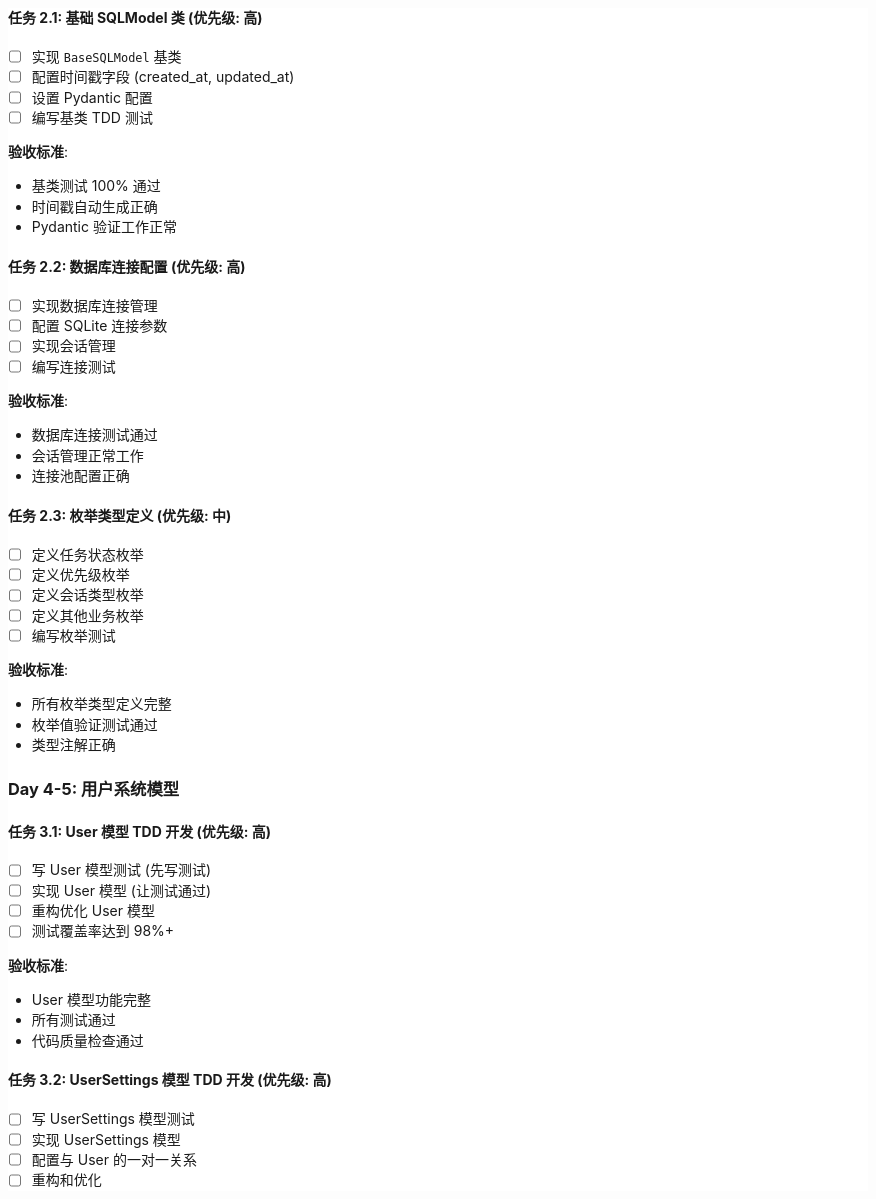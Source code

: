 #### 任务 2.1: 基础 SQLModel 类 (优先级: 高)
- [ ] 实现 `BaseSQLModel` 基类
- [ ] 配置时间戳字段 (created_at, updated_at)
- [ ] 设置 Pydantic 配置
- [ ] 编写基类 TDD 测试

**验收标准**:
- 基类测试 100% 通过
- 时间戳自动生成正确
- Pydantic 验证工作正常

#### 任务 2.2: 数据库连接配置 (优先级: 高)
- [ ] 实现数据库连接管理
- [ ] 配置 SQLite 连接参数
- [ ] 实现会话管理
- [ ] 编写连接测试

**验收标准**:
- 数据库连接测试通过
- 会话管理正常工作
- 连接池配置正确

#### 任务 2.3: 枚举类型定义 (优先级: 中)
- [ ] 定义任务状态枚举
- [ ] 定义优先级枚举
- [ ] 定义会话类型枚举
- [ ] 定义其他业务枚举
- [ ] 编写枚举测试

**验收标准**:
- 所有枚举类型定义完整
- 枚举值验证测试通过
- 类型注解正确

### Day 4-5: 用户系统模型

#### 任务 3.1: User 模型 TDD 开发 (优先级: 高)
- [ ] 写 User 模型测试 (先写测试)
- [ ] 实现 User 模型 (让测试通过)
- [ ] 重构优化 User 模型
- [ ] 测试覆盖率达到 98%+

**验收标准**:
- User 模型功能完整
- 所有测试通过
- 代码质量检查通过

#### 任务 3.2: UserSettings 模型 TDD 开发 (优先级: 高)
- [ ] 写 UserSettings 模型测试
- [ ] 实现 UserSettings 模型
- [ ] 配置与 User 的一对一关系
- [ ] 重构和优化
